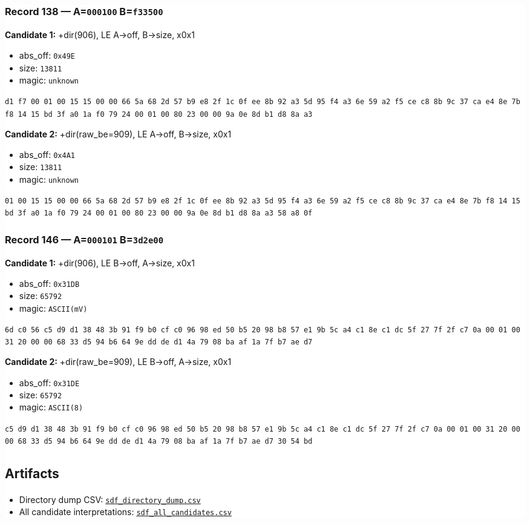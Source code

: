 ### Record 138 — A=`000100` B=`f33500`
**Candidate 1:** +dir(906), LE A->off, B->size, x0x1  
- abs_off: `0x49E`  
- size: `13811`  
- magic: `unknown`
```
d1 f7 00 01 00 15 15 00 00 66 5a 68 2d 57 b9 e8 2f 1c 0f ee 8b 92 a3 5d 95 f4 a3 6e 59 a2 f5 ce c8 8b 9c 37 ca e4 8e 7b f8 14 15 bd 3f a0 1a f0 79 24 00 01 00 80 23 00 00 9a 0e 8d b1 d8 8a a3
```
**Candidate 2:** +dir(raw_be=909), LE A->off, B->size, x0x1  
- abs_off: `0x4A1`  
- size: `13811`  
- magic: `unknown`
```
01 00 15 15 00 00 66 5a 68 2d 57 b9 e8 2f 1c 0f ee 8b 92 a3 5d 95 f4 a3 6e 59 a2 f5 ce c8 8b 9c 37 ca e4 8e 7b f8 14 15 bd 3f a0 1a f0 79 24 00 01 00 80 23 00 00 9a 0e 8d b1 d8 8a a3 58 a8 0f
```

### Record 146 — A=`000101` B=`3d2e00`
**Candidate 1:** +dir(906), LE B->off, A->size, x0x1  
- abs_off: `0x31DB`  
- size: `65792`  
- magic: `ASCII(mV)`
```
6d c0 56 c5 d9 d1 38 48 3b 91 f9 b0 cf c0 96 98 ed 50 b5 20 98 b8 57 e1 9b 5c a4 c1 8e c1 dc 5f 27 7f 2f c7 0a 00 01 00 31 20 00 00 68 33 d5 94 b6 64 9e dd de d1 4a 79 08 ba af 1a 7f b7 ae d7
```
**Candidate 2:** +dir(raw_be=909), LE B->off, A->size, x0x1  
- abs_off: `0x31DE`  
- size: `65792`  
- magic: `ASCII(8)`
```
c5 d9 d1 38 48 3b 91 f9 b0 cf c0 96 98 ed 50 b5 20 98 b8 57 e1 9b 5c a4 c1 8e c1 dc 5f 27 7f 2f c7 0a 00 01 00 31 20 00 00 68 33 d5 94 b6 64 9e dd de d1 4a 79 08 ba af 1a 7f b7 ae d7 30 54 bd
```


## Artifacts
- Directory dump CSV: [`sdf_directory_dump.csv`](sandbox:/mnt/data/sdf_directory_dump.csv)
- All candidate interpretations: [`sdf_all_candidates.csv`](sandbox:/mnt/data/sdf_all_candidates.csv)